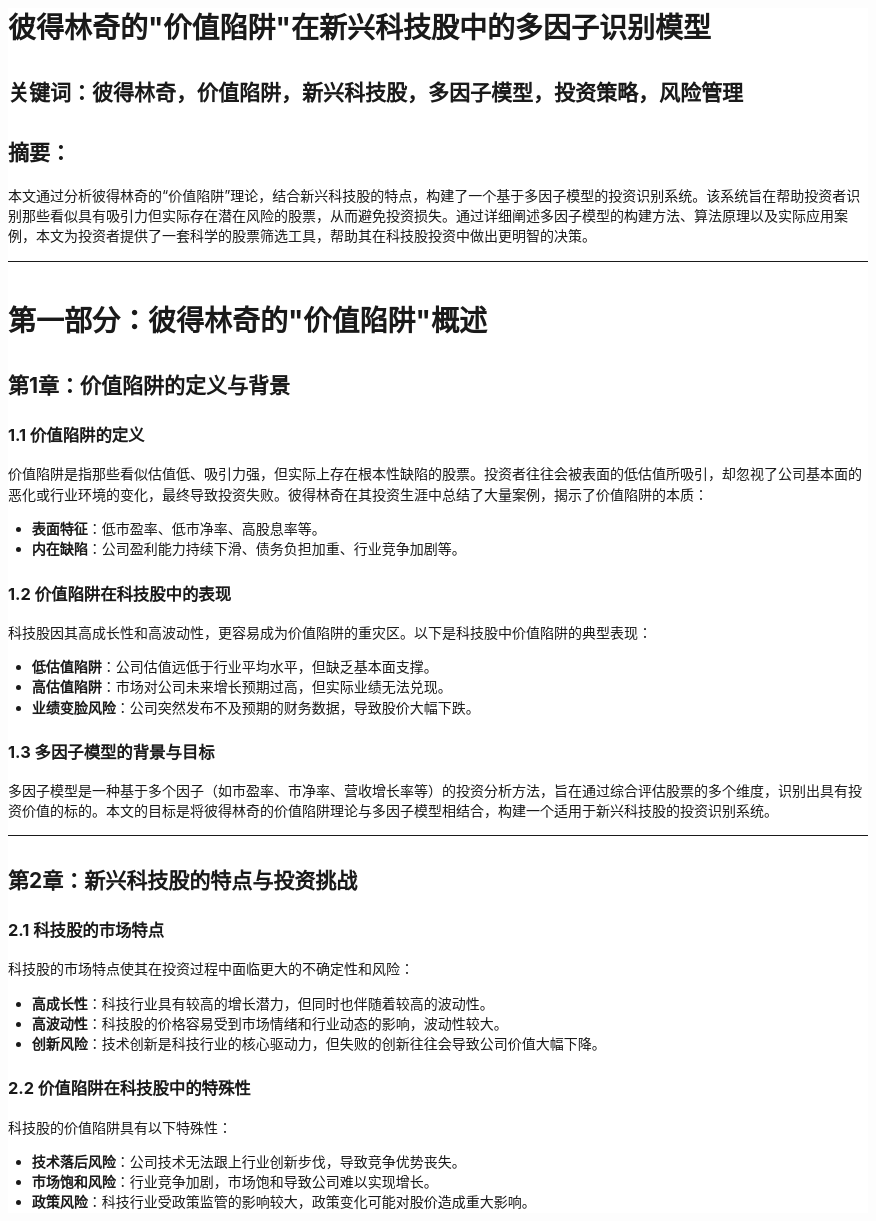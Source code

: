                  



# 彼得林奇的"价值陷阱"在新兴科技股中的多因子识别模型

## 关键词：彼得林奇，价值陷阱，新兴科技股，多因子模型，投资策略，风险管理

## 摘要：  
本文通过分析彼得林奇的“价值陷阱”理论，结合新兴科技股的特点，构建了一个基于多因子模型的投资识别系统。该系统旨在帮助投资者识别那些看似具有吸引力但实际存在潜在风险的股票，从而避免投资损失。通过详细阐述多因子模型的构建方法、算法原理以及实际应用案例，本文为投资者提供了一套科学的股票筛选工具，帮助其在科技股投资中做出更明智的决策。

---

# 第一部分：彼得林奇的"价值陷阱"概述

## 第1章：价值陷阱的定义与背景

### 1.1 价值陷阱的定义  
价值陷阱是指那些看似估值低、吸引力强，但实际上存在根本性缺陷的股票。投资者往往会被表面的低估值所吸引，却忽视了公司基本面的恶化或行业环境的变化，最终导致投资失败。彼得林奇在其投资生涯中总结了大量案例，揭示了价值陷阱的本质：  
- **表面特征**：低市盈率、低市净率、高股息率等。  
- **内在缺陷**：公司盈利能力持续下滑、债务负担加重、行业竞争加剧等。  

### 1.2 价值陷阱在科技股中的表现  
科技股因其高成长性和高波动性，更容易成为价值陷阱的重灾区。以下是科技股中价值陷阱的典型表现：  
- **低估值陷阱**：公司估值远低于行业平均水平，但缺乏基本面支撑。  
- **高估值陷阱**：市场对公司未来增长预期过高，但实际业绩无法兑现。  
- **业绩变脸风险**：公司突然发布不及预期的财务数据，导致股价大幅下跌。  

### 1.3 多因子模型的背景与目标  
多因子模型是一种基于多个因子（如市盈率、市净率、营收增长率等）的投资分析方法，旨在通过综合评估股票的多个维度，识别出具有投资价值的标的。本文的目标是将彼得林奇的价值陷阱理论与多因子模型相结合，构建一个适用于新兴科技股的投资识别系统。

---

## 第2章：新兴科技股的特点与投资挑战

### 2.1 科技股的市场特点  
科技股的市场特点使其在投资过程中面临更大的不确定性和风险：  
- **高成长性**：科技行业具有较高的增长潜力，但同时也伴随着较高的波动性。  
- **高波动性**：科技股的价格容易受到市场情绪和行业动态的影响，波动性较大。  
- **创新风险**：技术创新是科技行业的核心驱动力，但失败的创新往往会导致公司价值大幅下降。  

### 2.2 价值陷阱在科技股中的特殊性  
科技股的价值陷阱具有以下特殊性：  
- **技术落后风险**：公司技术无法跟上行业创新步伐，导致竞争优势丧失。  
- **市场饱和风险**：行业竞争加剧，市场饱和导致公司难以实现增长。  
- **政策风险**：科技行业受政策监管的影响较大，政策变化可能对股价造成重大影响。  
